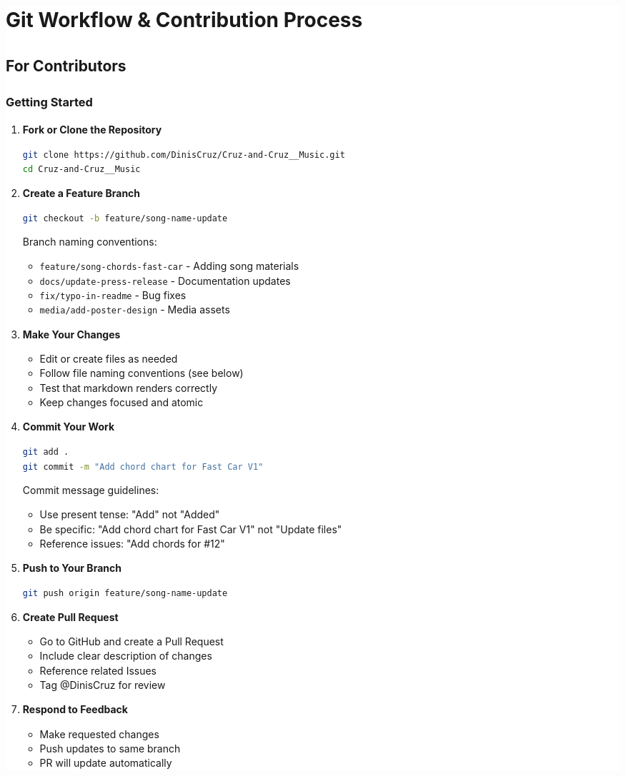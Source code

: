 # Git Workflow & Contribution Process

## For Contributors

### Getting Started

1. **Fork or Clone the Repository**
   ```bash
   git clone https://github.com/DinisCruz/Cruz-and-Cruz__Music.git
   cd Cruz-and-Cruz__Music
   ```

2. **Create a Feature Branch**
   ```bash
   git checkout -b feature/song-name-update
   ```

   Branch naming conventions:
   - `feature/song-chords-fast-car` - Adding song materials
   - `docs/update-press-release` - Documentation updates
   - `fix/typo-in-readme` - Bug fixes
   - `media/add-poster-design` - Media assets

3. **Make Your Changes**
   - Edit or create files as needed
   - Follow file naming conventions (see below)
   - Test that markdown renders correctly
   - Keep changes focused and atomic

4. **Commit Your Work**
   ```bash
   git add .
   git commit -m "Add chord chart for Fast Car V1"
   ```

   Commit message guidelines:
   - Use present tense: "Add" not "Added"
   - Be specific: "Add chord chart for Fast Car V1" not "Update files"
   - Reference issues: "Add chords for #12"

5. **Push to Your Branch**
   ```bash
   git push origin feature/song-name-update
   ```

6. **Create Pull Request**
   - Go to GitHub and create a Pull Request
   - Include clear description of changes
   - Reference related Issues
   - Tag @DinisCruz for review

7. **Respond to Feedback**
   - Make requested changes
   - Push updates to same branch
   - PR will update automatically
